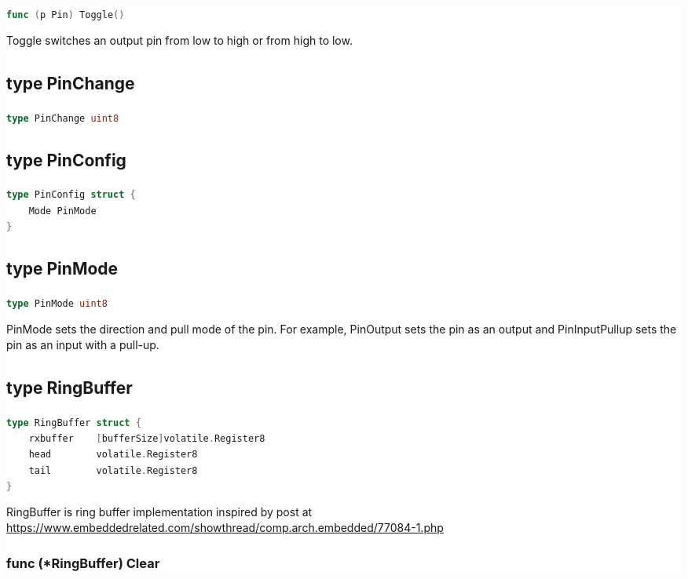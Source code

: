 ```go
func (p Pin) Toggle()
```

Toggle switches an output pin from low to high or from high to low.




## type PinChange

```go
type PinChange uint8
```






## type PinConfig

```go
type PinConfig struct {
	Mode PinMode
}
```






## type PinMode

```go
type PinMode uint8
```

PinMode sets the direction and pull mode of the pin. For example, PinOutput
sets the pin as an output and PinInputPullup sets the pin as an input with a
pull-up.





## type RingBuffer

```go
type RingBuffer struct {
	rxbuffer	[bufferSize]volatile.Register8
	head		volatile.Register8
	tail		volatile.Register8
}
```

RingBuffer is ring buffer implementation inspired by post at
https://www.embeddedrelated.com/showthread/comp.arch.embedded/77084-1.php



### func (*RingBuffer) Clear
